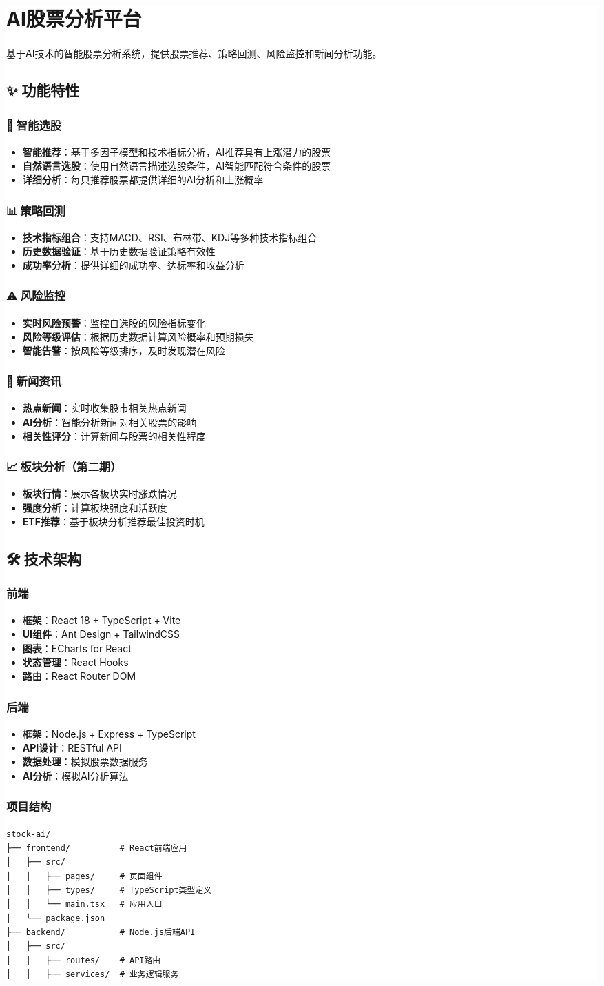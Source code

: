 # AI股票分析平台

基于AI技术的智能股票分析系统，提供股票推荐、策略回测、风险监控和新闻分析功能。

## ✨ 功能特性

### 🎯 智能选股
- **智能推荐**：基于多因子模型和技术指标分析，AI推荐具有上涨潜力的股票
- **自然语言选股**：使用自然语言描述选股条件，AI智能匹配符合条件的股票
- **详细分析**：每只推荐股票都提供详细的AI分析和上涨概率

### 📊 策略回测
- **技术指标组合**：支持MACD、RSI、布林带、KDJ等多种技术指标组合
- **历史数据验证**：基于历史数据验证策略有效性
- **成功率分析**：提供详细的成功率、达标率和收益分析

### ⚠️ 风险监控
- **实时风险预警**：监控自选股的风险指标变化
- **风险等级评估**：根据历史数据计算风险概率和预期损失
- **智能告警**：按风险等级排序，及时发现潜在风险

### 📰 新闻资讯
- **热点新闻**：实时收集股市相关热点新闻
- **AI分析**：智能分析新闻对相关股票的影响
- **相关性评分**：计算新闻与股票的相关性程度

### 📈 板块分析（第二期）
- **板块行情**：展示各板块实时涨跌情况
- **强度分析**：计算板块强度和活跃度
- **ETF推荐**：基于板块分析推荐最佳投资时机

## 🛠️ 技术架构

### 前端
- **框架**：React 18 + TypeScript + Vite
- **UI组件**：Ant Design + TailwindCSS
- **图表**：ECharts for React
- **状态管理**：React Hooks
- **路由**：React Router DOM

### 后端
- **框架**：Node.js + Express + TypeScript
- **API设计**：RESTful API
- **数据处理**：模拟股票数据服务
- **AI分析**：模拟AI分析算法

### 项目结构
```
stock-ai/
├── frontend/          # React前端应用
│   ├── src/
│   │   ├── pages/     # 页面组件
│   │   ├── types/     # TypeScript类型定义
│   │   └── main.tsx   # 应用入口
│   └── package.json
├── backend/           # Node.js后端API
│   ├── src/
│   │   ├── routes/    # API路由
│   │   ├── services/  # 业务逻辑服务
```